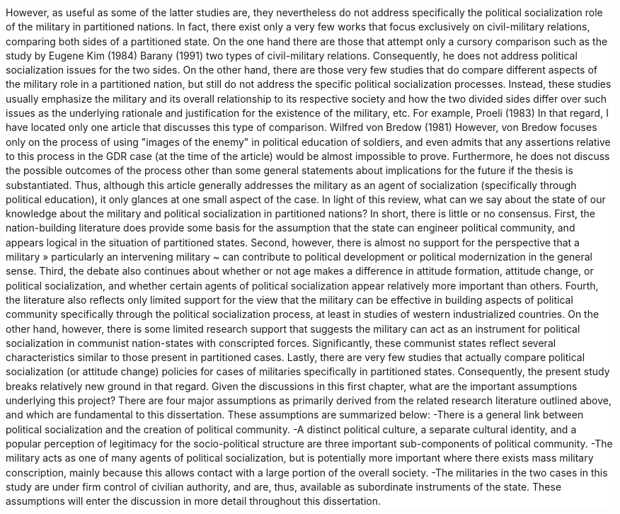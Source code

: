 However, as useful as some of the latter studies are, they nevertheless do not address specifically the political socialization role of the military in partitioned nations.
In fact, there exist only a very few works that focus exclusively on civil-military relations, comparing both sides of a partitioned state. On the one hand there are those that attempt only a cursory comparison such as the study by Eugene 
Kim (1984)
Barany (1991)
two types of civil-military relations. Consequently, he does not address political socialization issues for the two sides.
On the other hand, there are those very few studies that do compare different aspects of the military role in a partitioned nation, but still do not address the specific political socialization processes. Instead, these studies usually emphasize the military and its overall relationship to its respective society and how the two divided sides differ over such issues as the underlying rationale and justification for the existence of the military, etc. For example, 
Proeli (1983)
In that regard, I have located only one article that discusses this type of comparison. Wilfred von 
Bredow (1981)
However, von Bredow focuses only on the process of using "images of the enemy" in political education of soldiers, and even admits that any assertions relative to this process in the GDR case (at the time of the article) would be almost impossible to prove. Furthermore, he does not discuss the possible outcomes of the process other than some general statements about implications for the future if the thesis is substantiated. Thus, although this article generally addresses the military as an agent of socialization (specifically through political education), it only glances at one small aspect of the case.
In light of this review, what can we say about the state of our knowledge about the military and political socialization in partitioned nations? In short, there is little or no consensus. First, the nation-building literature does provide some basis for the assumption that the state can engineer political community, and appears logical in the situation of partitioned states. Second, however, there is almost no support for the perspective that a military » particularly an intervening military ~ can contribute to political development or political modernization in the general sense. Third, the debate also continues about whether or not age makes a difference in attitude formation, attitude change, or political socialization, and whether certain agents of political socialization appear relatively more important than others. Fourth, the literature also reflects only limited support for the view that the military can be effective in building aspects of political community specifically through the political socialization process, at least in studies of western industrialized countries. On the other hand, however, there is some limited research support that suggests the military can act as an instrument for political socialization in communist nation-states with conscripted forces. Significantly, these communist states reflect several characteristics similar to those present in partitioned cases. Lastly, there are very few studies that actually compare political socialization (or attitude change) policies for cases of militaries specifically in partitioned states. Consequently, the present study breaks relatively new ground in that regard.
Given the discussions in this first chapter, what are the important assumptions underlying this project? There are four major assumptions as primarily derived from the related research literature outlined above, and which are fundamental to this dissertation. These assumptions are summarized below:
-There is a general link between political socialization and the creation of political community.
-A distinct political culture, a separate cultural identity, and a popular perception of legitimacy for the socio-political structure are three important sub-components of political community.
-The military acts as one of many agents of political socialization, but is potentially more important where there exists mass military conscription, mainly because this allows contact with a large portion of the overall society.
-The militaries in the two cases in this study are under firm control of civilian authority, and are, thus, available as subordinate instruments of the state.
These assumptions will enter the discussion in more detail throughout this dissertation.